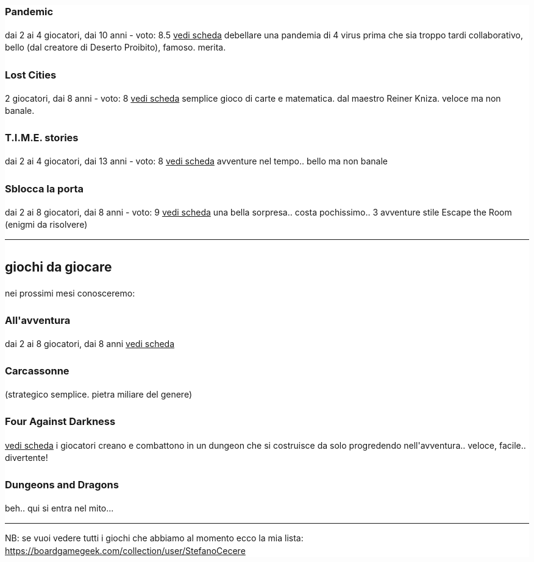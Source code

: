 ### Pandemic
dai 2 ai 4 giocatori, dai 10 anni - voto: 8.5
[vedi scheda](https://boardgamegeek.com/boardgame/30549/pandemic)
debellare una pandemia di 4 virus prima che sia troppo tardi 
collaborativo, bello (dal creatore di Deserto Proibito), famoso.
merita.

### Lost Cities
2 giocatori, dai 8 anni - voto: 8
[vedi scheda](https://boardgamegeek.com/boardgame/50/lost-cities)
semplice gioco di carte e matematica. dal maestro Reiner Kniza.
veloce ma non banale.

### T.I.M.E. stories
dai 2 ai 4 giocatori, dai 13 anni - voto: 8
[vedi scheda](https://boardgamegeek.com/boardgame/146508/time-stories)
avventure nel tempo.. bello ma non banale

### Sblocca la porta
dai 2 ai 8 giocatori, dai 8 anni - voto: 9
[vedi scheda](https://boardgamegeek.com/boardgame/278012/sblocca-la-porta)
una bella sorpresa.. costa pochissimo.. 3 avventure stile Escape the Room (enigmi da risolvere)

--- 

## giochi da giocare
nei prossimi mesi conosceremo:

### All'avventura
dai 2 ai 8 giocatori, dai 8 anni
[vedi scheda](https://boardgamegeek.com/boardgame/278004/allavventura)

### Carcassonne
(strategico semplice. pietra miliare del genere)

### Four Against Darkness
[vedi scheda](https://boardgamegeek.com/boardgame/197097/four-against-darkness)
i giocatori creano e combattono in un dungeon che si costruisce da solo progredendo nell'avventura.. veloce, facile.. divertente!

### Dungeons and Dragons
beh.. qui si entra nel mito...

--- 
NB: se vuoi vedere tutti i giochi che abbiamo al momento ecco la mia lista: https://boardgamegeek.com/collection/user/StefanoCecere

